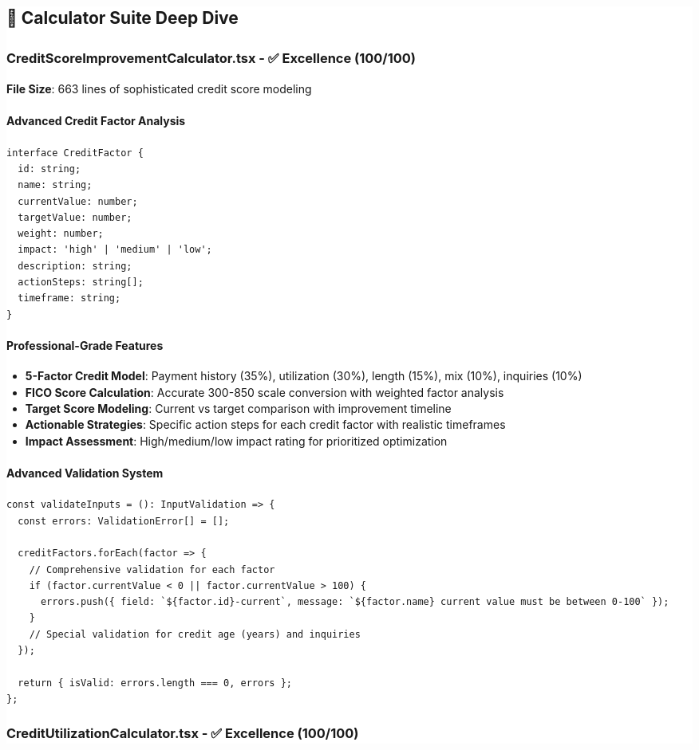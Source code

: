 
## 🔧 Calculator Suite Deep Dive

### **CreditScoreImprovementCalculator.tsx** - ✅ Excellence (100/100)

**File Size**: 663 lines of sophisticated credit score modeling

#### Advanced Credit Factor Analysis
```tsx
interface CreditFactor {
  id: string;
  name: string;
  currentValue: number;
  targetValue: number;
  weight: number;
  impact: 'high' | 'medium' | 'low';
  description: string;
  actionSteps: string[];
  timeframe: string;
}
```

#### Professional-Grade Features
- **5-Factor Credit Model**: Payment history (35%), utilization (30%), length (15%), mix (10%), inquiries (10%)
- **FICO Score Calculation**: Accurate 300-850 scale conversion with weighted factor analysis
- **Target Score Modeling**: Current vs target comparison with improvement timeline
- **Actionable Strategies**: Specific action steps for each credit factor with realistic timeframes
- **Impact Assessment**: High/medium/low impact rating for prioritized optimization

#### Advanced Validation System
```tsx
const validateInputs = (): InputValidation => {
  const errors: ValidationError[] = [];
  
  creditFactors.forEach(factor => {
    // Comprehensive validation for each factor
    if (factor.currentValue < 0 || factor.currentValue > 100) {
      errors.push({ field: `${factor.id}-current`, message: `${factor.name} current value must be between 0-100` });
    }
    // Special validation for credit age (years) and inquiries
  });
  
  return { isValid: errors.length === 0, errors };
};
```

### **CreditUtilizationCalculator.tsx** - ✅ Excellence (100/100)
